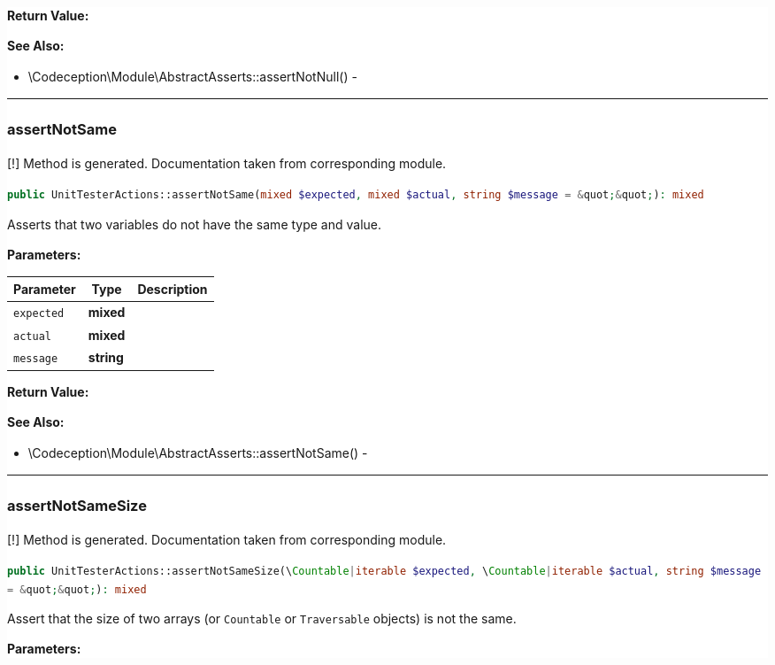 
**Return Value:**




**See Also:**

* \Codeception\Module\AbstractAsserts::assertNotNull() - 

---
### assertNotSame

[!] Method is generated. Documentation taken from corresponding module.

```php
public UnitTesterActions::assertNotSame(mixed $expected, mixed $actual, string $message = &quot;&quot;): mixed
```

Asserts that two variables do not have the same type and value.






**Parameters:**

| Parameter | Type | Description |
|-----------|------|-------------|
| `expected` | **mixed** |  |
| `actual` | **mixed** |  |
| `message` | **string** |  |


**Return Value:**




**See Also:**

* \Codeception\Module\AbstractAsserts::assertNotSame() - 

---
### assertNotSameSize

[!] Method is generated. Documentation taken from corresponding module.

```php
public UnitTesterActions::assertNotSameSize(\Countable|iterable $expected, \Countable|iterable $actual, string $message = &quot;&quot;): mixed
```

Assert that the size of two arrays (or `Countable` or `Traversable` objects) is not the same.






**Parameters:**
